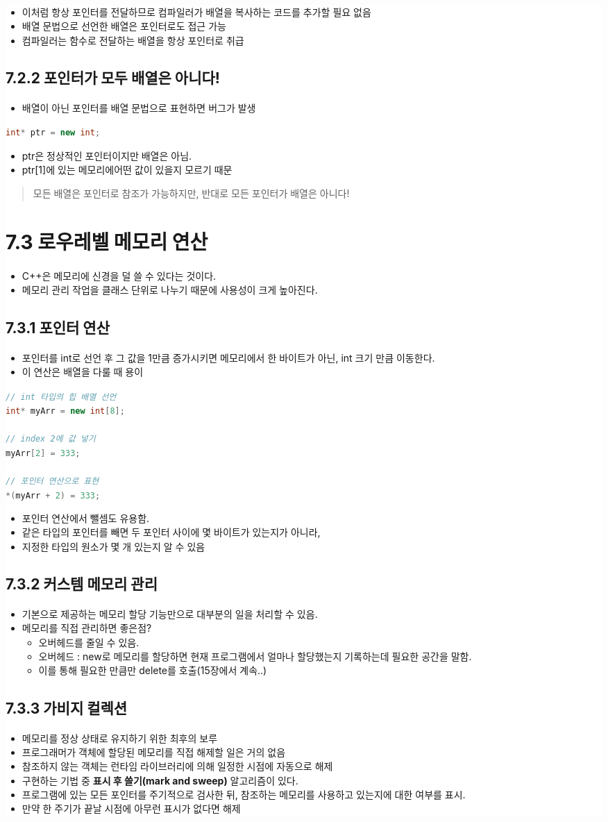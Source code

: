 - 이처럼 항상 포인터를 전달하므로 컴파일러가 배열을 복사하는 코드를 추가할 필요 없음
- 배열 문법으로 선언한 배열은 포인터로도 접근 가능
- 컴파일러는 함수로 전달하는 배열을 항상 포인터로 취급

## 7.2.2 포인터가 모두 배열은 아니다!
- 배열이 아닌 포인터를 배열 문법으로 표현하면 버그가 발생

```cpp
int* ptr = new int;
```

- ptr은 정상적인 포인터이지만 배열은 아님.
- ptr[1]에 있는 메모리에어떤 값이 있을지 모르기 때문

> 모든 배열은 포인터로 참조가 가능하지만, 반대로 모든 포인터가 배열은 아니다!


# 7.3 로우레벨 메모리 연산
- C++은 메모리에 신경을 덜 쓸 수 있다는 것이다.
- 메모리 관리 작업을 클래스 단위로 나누기 때문에 사용성이 크게 높아진다.
  
## 7.3.1 포인터 연산
- 포인터를 int로 선언 후 그 값을 1만큼 증가시키면 메모리에서 한 바이트가 아닌, int 크기 만큼 이동한다.
- 이 연산은 배열을 다룰 때 용이

```cpp
// int 타입의 힙 배열 선언
int* myArr = new int[8];

// index 2에 값 넣기
myArr[2] = 333;

// 포인터 연산으로 표현
*(myArr + 2) = 333;
```

- 포인터 연산에서 뺄셈도 유용함.
- 같은 타입의 포인터를 빼면 두 포인터 사이에 몇 바이트가 있는지가 아니라,
- 지정한 타입의 원소가 몇 개 있는지 알 수 있음



## 7.3.2 커스템 메모리 관리
- 기본으로 제공하는 메모리 할당 기능만으로 대부분의 일을 처리할 수 있음.
- 메모리를 직접 관리하면 좋은점?
  - 오버헤드를 줄일 수 있음.
  - 오버헤드 : new로 메모리를 할당하면 현재 프로그램에서 얼마나 할당했는지 기록하는데 필요한 공간을 말함.
  - 이를 통해 필요한 만큼만 delete를 호출(15장에서 계속..)
  
## 7.3.3 가비지 컬렉션
- 메모리를 정상 상태로 유지하기 위한 최후의 보루
- 프로그래머가 객체에 할당된 메모리를 직접 해제할 일은 거의 없음
- 참조하지 않는 객체는 런타임 라이브러리에 의해 일정한 시점에 자동으로 해제
- 구현하는 기법 중 **표시 후 쓸기(mark and sweep)** 알고리즘이 있다.
- 프로그램에 있는 모든 포인터를 주기적으로 검사한 뒤, 참조하는 메모리를 사용하고 있는지에 대한 여부를 표시.
- 만약 한 주기가 끝날 시점에 아무런 표시가 없다면 해제
